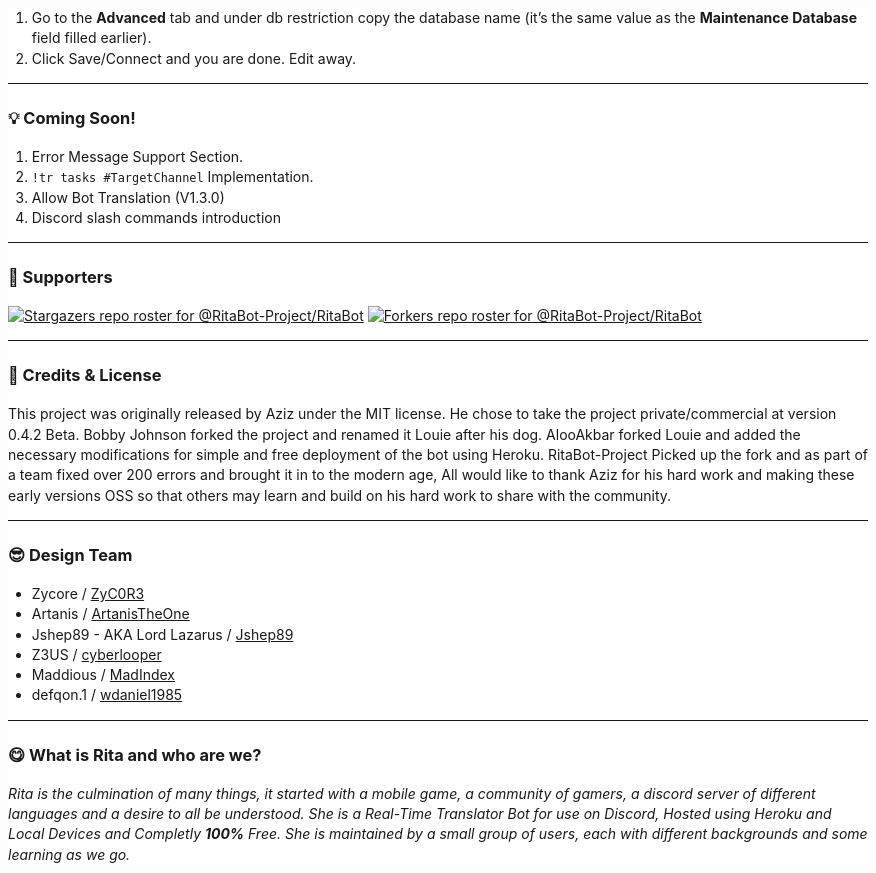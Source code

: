 1. Go to the **Advanced** tab and under db restriction copy the database name (it’s the same value as the **Maintenance Database** field filled earlier).
2. Click Save/Connect and you are done. Edit away.
------
### <a name="soon"></a>:bulb: Coming Soon!

01. Error Message Support Section.
02. `!tr tasks #TargetChannel` Implementation.
03. Allow Bot Translation (V1.3.0)
04. Discord slash commands introduction

------

### <a name="supporters"></a> :clap: Supporters

[![Stargazers repo roster for @RitaBot-Project/RitaBot](https://reporoster.com/stars/RitaBot-Project/RitaBot)](https://github.com/RitaBot-Project/RitaBot/stargazers)
[![Forkers repo roster for @RitaBot-Project/RitaBot](https://reporoster.com/forks/RitaBot-Project/RitaBot)](https://github.com/RitaBot-Project/RitaBot/network/members)

------


### <a name="credits-&-license"></a>:star_struck: Credits & License

This project was originally released by Aziz under the MIT license. He chose to take the project private/commercial at version 0.4.2 Beta. Bobby Johnson forked the project and renamed it Louie after his dog. AlooAkbar forked Louie and added the necessary modifications for simple and free deployment of the bot using Heroku. RitaBot-Project Picked up the fork and as part of a team fixed over 200 errors and brought it in to the modern age, All would like to thank Aziz for his hard work and making these early versions OSS so that others may learn and build on his hard work to share with the community.

------

### <a name="design-team"></a>:sunglasses: Design Team
* Zycore / [ZyC0R3](https://github.com/ZyC0R3)
* Artanis / [ArtanisTheOne](https://github.com/ArtanisTheOne)
* Jshep89 - AKA Lord Lazarus / [Jshep89](https://github.com/JShep89)
* Z3US / [cyberlooper](https://github.com/cyberlooper)
* Maddious / [MadIndex](https://github.com/MadIndex)
* defqon.1 / [wdaniel1985](https://github.com/wdaniel1985)

------

### <a name="history"></a>:yum: What is Rita and who are we?

*Rita is the culmination of many things, it started with a mobile game, a community of gamers, a discord server of different languages and a desire to all be understood. She is a Real-Time Translator Bot for use on Discord, Hosted using Heroku and Local Devices and Completly **100%** Free. She is maintained by a small group of users, each with different backgrounds and some learning as we go.*
